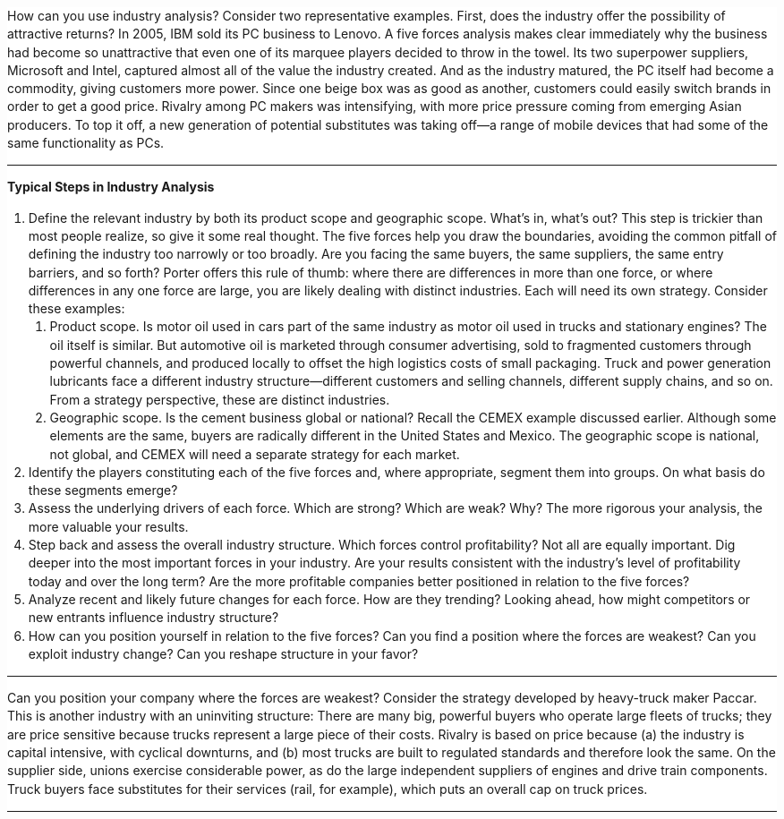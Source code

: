 
How can you use industry analysis? Consider two representative examples. First, does the industry offer the possibility of attractive returns? In 2005, IBM sold its PC business to Lenovo. A five forces analysis makes clear immediately why the business had become so unattractive that even one of its marquee players decided to throw in the towel. Its two superpower suppliers, Microsoft and Intel, captured almost all of the value the industry created. And as the industry matured, the PC itself had become a commodity, giving customers more power. Since one beige box was as good as another, customers could easily switch brands in order to get a good price. Rivalry among PC makers was intensifying, with more price pressure coming from emerging Asian producers. To top it off, a new generation of potential substitutes was taking off—a range of mobile devices that had some of the same functionality as PCs.

---

**Typical Steps in Industry Analysis**

1. Define the relevant industry by both its product scope and geographic scope. What’s in, what’s out? This step is trickier than most people realize, so give it some real thought. The five forces help you draw the boundaries, avoiding the common pitfall of defining the industry too narrowly or too broadly. Are you facing the same buyers, the same suppliers, the same entry barriers, and so forth? Porter offers this rule of thumb: where there are differences in more than one force, or where differences in any one force are large, you are likely dealing with distinct industries. Each will need its own strategy. Consider these examples:  
    1. Product scope. Is motor oil used in cars part of the same industry as motor oil used in trucks and stationary engines? The oil itself is similar. But automotive oil is marketed through consumer advertising, sold to fragmented customers through powerful channels, and produced locally to offset the high logistics costs of small packaging. Truck and power generation lubricants face a different industry structure—different customers and selling channels, different supply chains, and so on. From a strategy perspective, these are distinct industries. 
    2. Geographic scope. Is the cement business global or national? Recall the CEMEX example discussed earlier. Although some elements are the same, buyers are radically different in the United States and Mexico. The geographic scope is national, not global, and CEMEX will need a separate strategy for each market.
2. Identify the players constituting each of the five forces and, where appropriate, segment them into groups. On what basis do these segments emerge? 
3. Assess the underlying drivers of each force. Which are strong? Which are weak? Why? The more rigorous your analysis, the more valuable your results. 
4. Step back and assess the overall industry structure. Which forces control profitability? Not all are equally important. Dig deeper into the most important forces in your industry. Are your results consistent with the industry’s level of profitability today and over the long term? Are the more profitable companies better positioned in relation to the five forces? 
5. Analyze recent and likely future changes for each force. How are they trending? Looking ahead, how might competitors or new entrants influence industry structure? 
6. How can you position yourself in relation to the five forces? Can you find a position where the forces are weakest? Can you exploit industry change? Can you reshape structure in your favor?

---

Can you position your company where the forces are weakest? Consider the strategy developed by heavy-truck maker Paccar. This is another industry with an uninviting structure: There are many big, powerful buyers who operate large fleets of trucks; they are price sensitive because trucks represent a large piece of their costs. Rivalry is based on price because (a) the industry is capital intensive, with cyclical downturns, and (b) most trucks are built to regulated standards and therefore look the same. On the supplier side, unions exercise considerable power, as do the large independent suppliers of engines and drive train components. Truck buyers face substitutes for their services (rail, for example), which puts an overall cap on truck prices.

---
